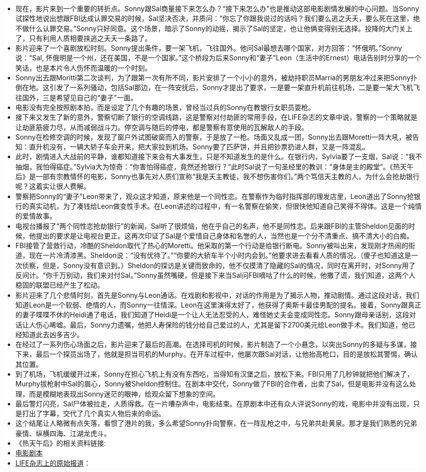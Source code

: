- 现在，影片来到一个重要的转折点。Sonny跟Sal商量接下来怎么办？“接下来怎么办”也是推动这部电影剧情发展的中心问题。当Sonny试探性地说出想跟FBI达成认罪交易的时候，Sal坚决否决，并质问：“你忘了你跟我说过的话吗？我们要么逃之夭夭，要么死在这里，绝不做什么认罪交易。”Sonny只好同意。这个场景，暗示了Sonny的动摇，揭示了Sal的坚定，也让他俩变得别无选择。投降的大门关上了，只有利用人质相要挟逃之夭夭一条路了。
- 影片迎来了一个喜剧放松时刻。Sonny提出条件，要一架飞机，飞往国外。他问Sal最想去哪个国家，对方回答：“怀俄明。”Sonny说：“Sal, 怀俄明是一个州，还在美国，不是一个国家。”这个桥段为后来Sonny和“妻子”Leon（生活中的Ernest）电话告别时分享的一个笑话，也是本片令人伤怀而温暖的一个时刻。
- Sonny出去跟Moritti第二次谈判，为了跟第一次有所不同，影片安排了一个小小的意外，被劫持职员Marria的男朋友冲过来把Sonny扑倒在地。这引发了一系列骚动，包括Sal那边，在一阵安抚后，Sonny才提出了要求，一是要一架直升机前往机场，二是要一架大飞机飞往国外，三是希望见自己的“妻子”一面。
- 电影没有完全按照剧本拍，而是设定了几个有趣的场景，曾经当过兵的Sonny在教银行女职员耍枪。
- 接下来又发生了新的意外，警察切断了银行的空调线路，这是警察对付劫匪的常用手段，在LIFE杂志的文章中说，警察的一个策略就是让劫匪筋疲力尽，从而减弱战斗力。停空调与随后的停电，都是警察有意使用的瓦解敌人的手段。
- Sonny在检修空调的时候，发现了窗户外试图破窗而入的警察，于是放了一枪。场面又乱成一团，Sonny出去跟Moretti一阵大吼，被告知：直升机没有，一辆大轿子车会开来，把大家拉到机场。Sonny要了匹萨饼，并且把钞票扔进人群，又是一阵混乱。
- 此时，剧情进入大战前的平静，谁都知道接下来会有大事发生，只是不知道发生的是什么。在银行内，Sylvia要了一支烟，Sal说：“我不抽烟，我怕得癌症。”Sylvia大为惊奇：“你害怕得癌症，竟然还抢银行？”此时Sal说了一句圣经里的教训：“身体是主的殿堂”。《热天午后》是一部有宗教情怀的电影，Sonny也事先对人质们宣称“我是天主教徒，我不想伤害你们。”两个笃信天主教的人，为什么会抢劫银行呢？这着实让很人费解。
- 警察把Sonny的“妻子”Leon带来了，观众这才知道，原来他是一个同性恋。在警察作为临时指挥部的理发店里，Leon道出了Sonny抢银行的真实动机，为了凑钱给Leon做变性手术。在Leon讲述的过程中，有一名警察在偷笑，但很快他知道自己笑得不得体。这是一个纯情的爱情故事。
- 电视台播报了“两个同性恋抢劫银行”的新闻，Sal听了很烦恼，他在乎自己的名声，他不是同性恋。后来跟FBI的主管Sheldon见面的时候，他提出的要求是让电视台更正。这再次印证了Sal是个爱惜自己身体和名誉的人，当然也是一个分不清重点、搞不清大小的白痴。
- FBI接管了营救行动，冷酷的Sheldon取代了热心的Moretti。他采取的第一个行动是给银行断电。Sonny被叫出来，发现刚才热闹的街道，现在一片冷清漆黑。Sheldon说：“没有优待了。”“你要的大轿车半个小时内会到。”他要求进去看看人质的情况。（傻子也知道这是一次侦察，但是，Sonny没有意识到。）Sheldon的探访是关键而致命的，他不仅摸清了隐藏的Sal的情况，同时在离开时，对Sonny用了反间计。“你千万别动，我们来对付Sal。”Sonny虽然嘴硬，但是接下来当Sal问FBI嘀咕了什么的时候，他撒了谎，我们知道，这两个人稳固的联盟已经产生了松动。
- 影片迎来了几个悲情时刻，首先是Sonny与Leon通话。在戏剧和影视中，对话的作用是为了揭示人物，推动剧情。通过这段对话，我们知道Leon是一个软弱、绝情的人，而Sonny一往情深。Leon在这里演得太好了，他获得了奥斯卡最佳男配的提名。接着，Sonny跟真正的妻子喋喋不休的Heidi通了电话，我们知道了Heidi是一个让人无法忍受的人，难怪她丈夫会变成同性恋。Sonny跟母亲话别，这段对话让人伤心唏嘘。最后，Sonny力遗嘱，他把人寿保险的钱分给自己爱过的人，尤其是留下2700美元给Leon做手术。我们知道，他已经知道此去凶多吉少。
- 在经过了一系列伤心场面之后，影片迎来了最后的高潮。在选择司机的时候，影片制造了一个小悬念，以突出Sonny的多疑与多谋，接下来，最后一个探员出场了，他就是担当司机的Murphy。在开车过程中，他屡次跟Sal对话，让他抬高枪口，目的是放松其警惕，确认其位置。
- 到了机场，飞机缓缓开过来，Sonny在担心飞机上有没有东西吃，当得知有汉堡之后，放松下来。FBI只用了几秒钟就把他们解决了，Murphy拔枪射中Sal的眉心，Sonny被Sheldon控制住。在剧本中交代，Sonny做了FBI的合作者，出卖了Sal，但是电影并没有这么处理，而是模糊地表现出Sonny迷茫的眼神，给观众留下想象的空间。
- 最后警灯闪亮，Sal尸体被拉走，人质得救。在一片嘈杂声中，电影结束。在原剧本中还有众人评说Sonny的戏，电影中并没有出现，只是打出了字幕，交代了几个真实人物后来的命运。
- 这个结尾让人略微有点失落，看惯了港片的我，多么希望Sonny扑向警察，在一阵乱枪之中，与兄弟共赴黄泉。那才是我们熟悉的兄弟豪情、纵横四海、江湖龙虎斗。
- 《热天午后》的相关资料链接:
- [电影剧本](http://www.dailyscript.com/scripts/dogdayafternoon.html)
- [LIFE杂志上的原始报道](http://books.google.com.hk/books?id=5VYEAAAAMBAJ&lpg=PA66&pg=PA68&redir_esc=y&hl=zh-CN&sourceid=cndr#v=onepage&q&f=false)：
